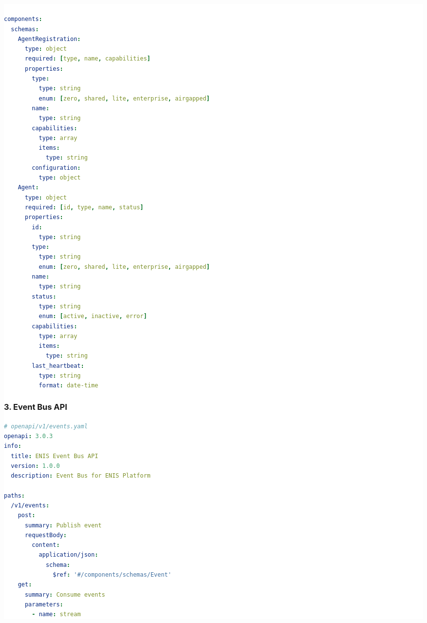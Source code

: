```yaml

components:
  schemas:
    AgentRegistration:
      type: object
      required: [type, name, capabilities]
      properties:
        type:
          type: string
          enum: [zero, shared, lite, enterprise, airgapped]
        name:
          type: string
        capabilities:
          type: array
          items:
            type: string
        configuration:
          type: object
    Agent:
      type: object
      required: [id, type, name, status]
      properties:
        id:
          type: string
        type:
          type: string
          enum: [zero, shared, lite, enterprise, airgapped]
        name:
          type: string
        status:
          type: string
          enum: [active, inactive, error]
        capabilities:
          type: array
          items:
            type: string
        last_heartbeat:
          type: string
          format: date-time
```

### **3. Event Bus API**
```yaml
# openapi/v1/events.yaml
openapi: 3.0.3
info:
  title: ENIS Event Bus API
  version: 1.0.0
  description: Event Bus for ENIS Platform

paths:
  /v1/events:
    post:
      summary: Publish event
      requestBody:
        content:
          application/json:
            schema:
              $ref: '#/components/schemas/Event'
    get:
      summary: Consume events
      parameters:
        - name: stream
```